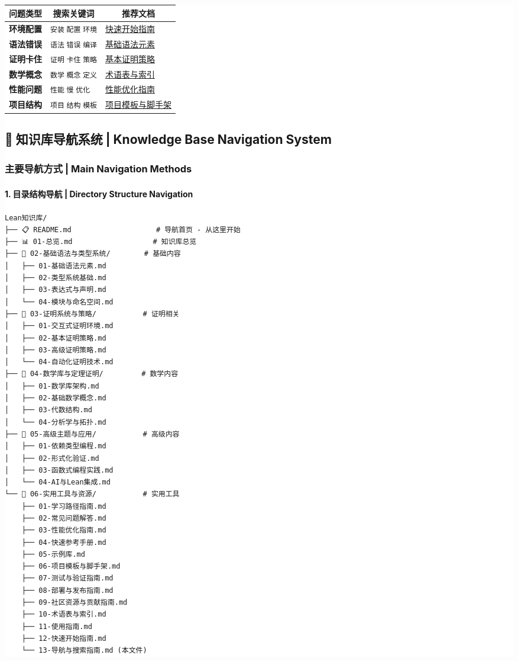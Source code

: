 | 问题类型 | 搜索关键词 | 推荐文档 |
|----------|------------|----------|
| **环境配置** | `安装` `配置` `环境` | [快速开始指南](12-快速开始指南.md) |
| **语法错误** | `语法` `错误` `编译` | [基础语法元素](../02-基础语法与类型系统/01-基础语法元素.md) |
| **证明卡住** | `证明` `卡住` `策略` | [基本证明策略](../03-证明系统与策略/02-基本证明策略.md) |
| **数学概念** | `数学` `概念` `定义` | [术语表与索引](10-术语表与索引.md) |
| **性能问题** | `性能` `慢` `优化` | [性能优化指南](03-性能优化指南.md) |
| **项目结构** | `项目` `结构` `模板` | [项目模板与脚手架](06-项目模板与脚手架.md) |

## 🧭 知识库导航系统 | Knowledge Base Navigation System

### 主要导航方式 | Main Navigation Methods

#### 1. 目录结构导航 | Directory Structure Navigation

```text
Lean知识库/
├── 📋 README.md                    # 导航首页 - 从这里开始
├── 📊 01-总览.md                   # 知识库总览
├── 📁 02-基础语法与类型系统/        # 基础内容
│   ├── 01-基础语法元素.md
│   ├── 02-类型系统基础.md
│   ├── 03-表达式与声明.md
│   └── 04-模块与命名空间.md
├── 📁 03-证明系统与策略/           # 证明相关
│   ├── 01-交互式证明环境.md
│   ├── 02-基本证明策略.md
│   ├── 03-高级证明策略.md
│   └── 04-自动化证明技术.md
├── 📁 04-数学库与定理证明/         # 数学内容
│   ├── 01-数学库架构.md
│   ├── 02-基础数学概念.md
│   ├── 03-代数结构.md
│   └── 04-分析学与拓扑.md
├── 📁 05-高级主题与应用/           # 高级内容
│   ├── 01-依赖类型编程.md
│   ├── 02-形式化验证.md
│   ├── 03-函数式编程实践.md
│   └── 04-AI与Lean集成.md
└── 📁 06-实用工具与资源/           # 实用工具
    ├── 01-学习路径指南.md
    ├── 02-常见问题解答.md
    ├── 03-性能优化指南.md
    ├── 04-快速参考手册.md
    ├── 05-示例库.md
    ├── 06-项目模板与脚手架.md
    ├── 07-测试与验证指南.md
    ├── 08-部署与发布指南.md
    ├── 09-社区资源与贡献指南.md
    ├── 10-术语表与索引.md
    ├── 11-使用指南.md
    ├── 12-快速开始指南.md
    └── 13-导航与搜索指南.md (本文件)
```
